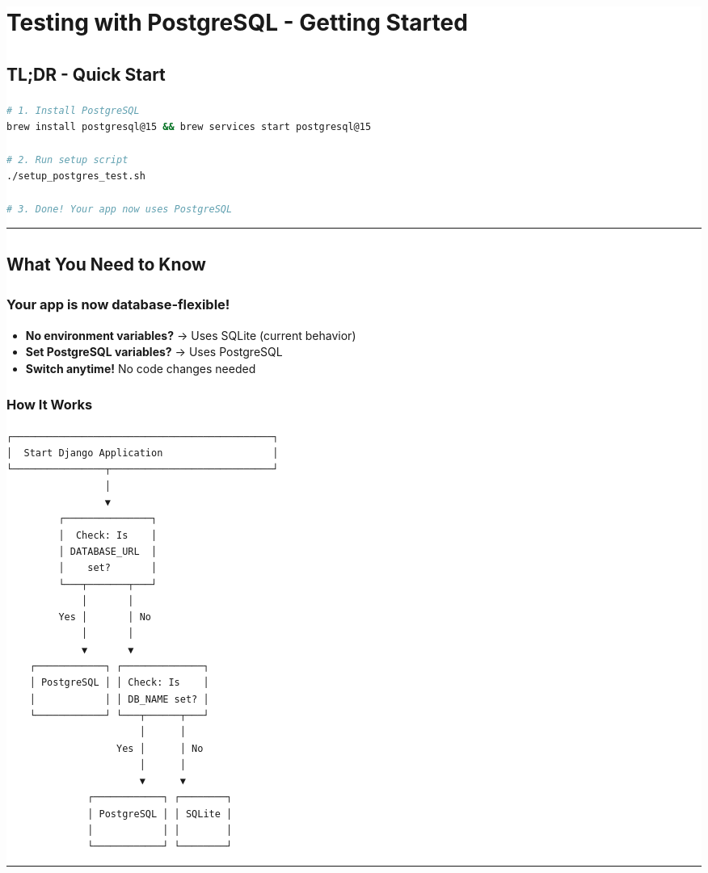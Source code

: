 # Testing with PostgreSQL - Getting Started

## TL;DR - Quick Start

```bash
# 1. Install PostgreSQL
brew install postgresql@15 && brew services start postgresql@15

# 2. Run setup script
./setup_postgres_test.sh

# 3. Done! Your app now uses PostgreSQL
```

---

## What You Need to Know

### Your app is now **database-flexible**! 

- **No environment variables?** → Uses SQLite (current behavior)
- **Set PostgreSQL variables?** → Uses PostgreSQL
- **Switch anytime!** No code changes needed

### How It Works

```
┌─────────────────────────────────────────────┐
│  Start Django Application                   │
└────────────────┬────────────────────────────┘
                 │
                 ▼
         ┌───────────────┐
         │  Check: Is    │
         │ DATABASE_URL  │
         │    set?       │
         └───┬───────┬───┘
             │       │
         Yes │       │ No
             │       │
             ▼       ▼
    ┌────────────┐ ┌──────────────┐
    │ PostgreSQL │ │ Check: Is    │
    │            │ │ DB_NAME set? │
    └────────────┘ └───┬──────┬───┘
                       │      │
                   Yes │      │ No
                       │      │
                       ▼      ▼
              ┌────────────┐ ┌────────┐
              │ PostgreSQL │ │ SQLite │
              │            │ │        │
              └────────────┘ └────────┘
```

---